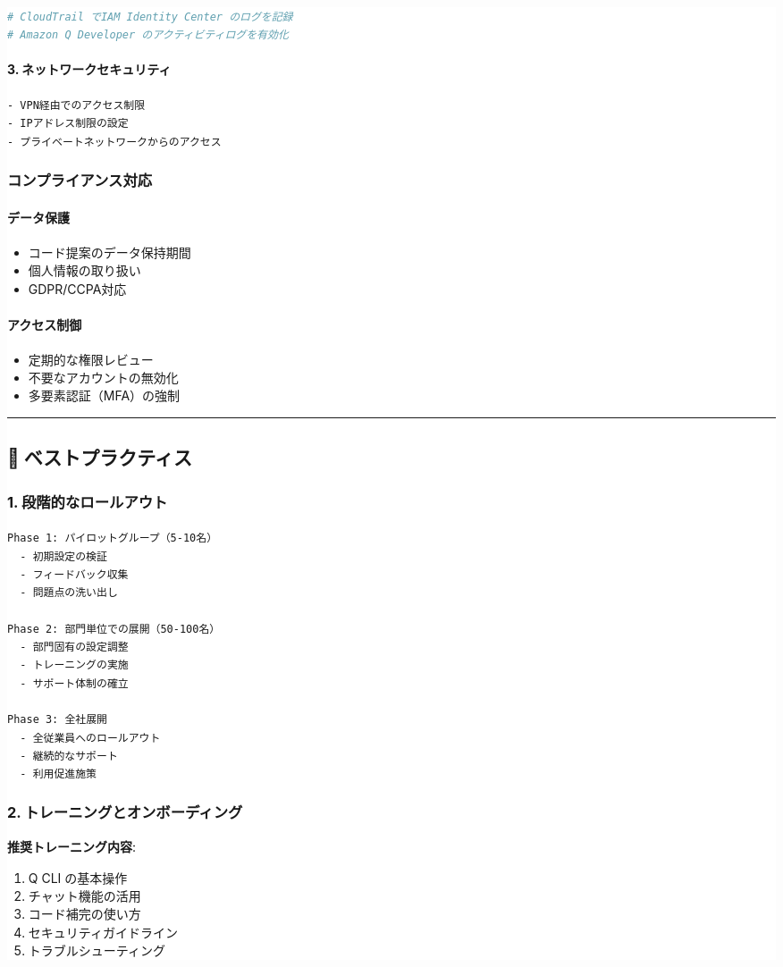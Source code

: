```bash
# CloudTrail でIAM Identity Center のログを記録
# Amazon Q Developer のアクティビティログを有効化
```

#### 3. ネットワークセキュリティ

```
- VPN経由でのアクセス制限
- IPアドレス制限の設定
- プライベートネットワークからのアクセス
```

### コンプライアンス対応

#### データ保護
- コード提案のデータ保持期間
- 個人情報の取り扱い
- GDPR/CCPA対応

#### アクセス制御
- 定期的な権限レビュー
- 不要なアカウントの無効化
- 多要素認証（MFA）の強制

---

## 🎯 ベストプラクティス

### 1. 段階的なロールアウト

```
Phase 1: パイロットグループ（5-10名）
  - 初期設定の検証
  - フィードバック収集
  - 問題点の洗い出し

Phase 2: 部門単位での展開（50-100名）
  - 部門固有の設定調整
  - トレーニングの実施
  - サポート体制の確立

Phase 3: 全社展開
  - 全従業員へのロールアウト
  - 継続的なサポート
  - 利用促進施策
```

### 2. トレーニングとオンボーディング

**推奨トレーニング内容**:
1. Q CLI の基本操作
2. チャット機能の活用
3. コード補完の使い方
4. セキュリティガイドライン
5. トラブルシューティング
